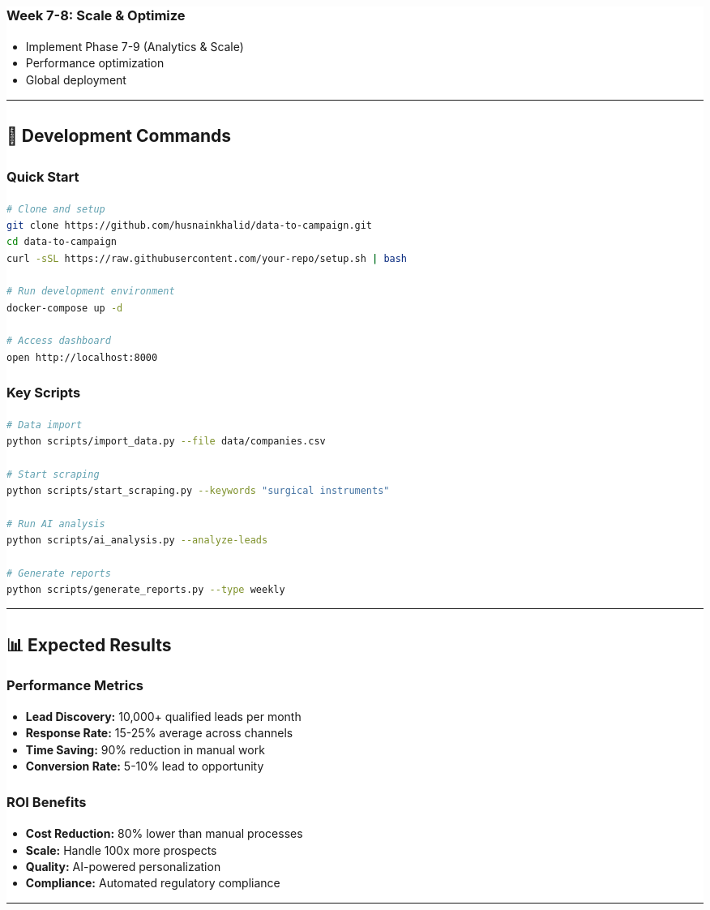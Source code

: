 ### Week 7-8: Scale & Optimize
- Implement Phase 7-9 (Analytics & Scale)
- Performance optimization
- Global deployment

---

## 🔧 Development Commands

### Quick Start
```bash
# Clone and setup
git clone https://github.com/husnainkhalid/data-to-campaign.git
cd data-to-campaign
curl -sSL https://raw.githubusercontent.com/your-repo/setup.sh | bash

# Run development environment
docker-compose up -d

# Access dashboard
open http://localhost:8000
```

### Key Scripts
```bash
# Data import
python scripts/import_data.py --file data/companies.csv

# Start scraping
python scripts/start_scraping.py --keywords "surgical instruments"

# Run AI analysis
python scripts/ai_analysis.py --analyze-leads

# Generate reports
python scripts/generate_reports.py --type weekly
```

---

## 📊 Expected Results

### Performance Metrics
- **Lead Discovery:** 10,000+ qualified leads per month
- **Response Rate:** 15-25% average across channels
- **Time Saving:** 90% reduction in manual work
- **Conversion Rate:** 5-10% lead to opportunity

### ROI Benefits
- **Cost Reduction:** 80% lower than manual processes
- **Scale:** Handle 100x more prospects
- **Quality:** AI-powered personalization
- **Compliance:** Automated regulatory compliance

---
